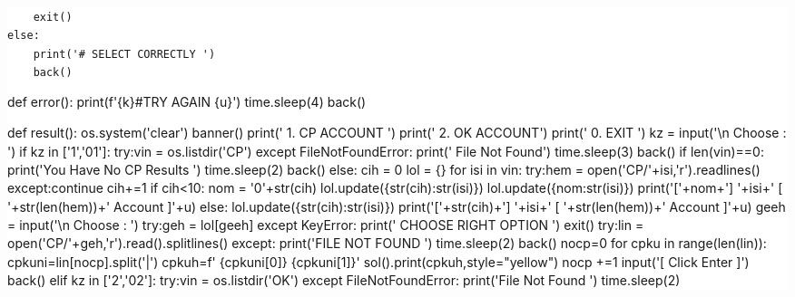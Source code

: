		exit()
	else:
		print('# SELECT CORRECTLY ')
		back()
def error():
	print(f'{k}#TRY AGAIN {u}')
	time.sleep(4)
	back()
	
def result():
	os.system('clear')
	banner()
	print(' 1. CP ACCOUNT ')
	print(' 2. OK ACCOUNT')
	print(' 0. EXIT	')
	kz = input('\n Choose : ')
	if kz in ['1','01']:
		try:vin = os.listdir('CP')
		except FileNotFoundError:
			print(' File Not Found')
			time.sleep(3)
			back()
		if len(vin)==0:
			print('You Have No CP Results ')
			time.sleep(2)
			back()
		else:
			cih = 0
			lol = {}
			for isi in vin:
				try:hem = open('CP/'+isi,'r').readlines()
				except:continue
				cih+=1
				if cih<10:
					nom = '0'+str(cih)
					lol.update({str(cih):str(isi)})
					lol.update({nom:str(isi)})
					print('['+nom+'] '+isi+' [ '+str(len(hem))+' Account ]'+u)
				else:
					lol.update({str(cih):str(isi)})
					print('['+str(cih)+'] '+isi+' [ '+str(len(hem))+' Account ]'+u)
			geeh = input('\n   Choose : ')
			try:geh = lol[geeh]
			except KeyError:
				print(' CHOOSE RIGHT OPTION ')
				exit()
			try:lin = open('CP/'+geh,'r').read().splitlines()
			except:
				print('FILE NOT FOUND ')
				time.sleep(2)
				back()
			nocp=0
			for cpku in range(len(lin)):
				cpkuni=lin[nocp].split('|')
				cpkuh=f'  {cpkuni[0]}  {cpkuni[1]}'
				sol().print(cpkuh,style="yellow")
				nocp +=1
			input('[ Click Enter ]')
			back()
	elif kz in ['2','02']:
		try:vin = os.listdir('OK')
		except FileNotFoundError:
			print('File Not Found ')
			time.sleep(2)
